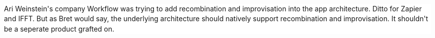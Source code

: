 Ari Weinstein's company Workflow was trying to add recombination and improvisation into the app architecture. Ditto for Zapier and IFFT. But as Bret would say, the underlying architecture should natively support recombination and improvisation. It shouldn't be a seperate product grafted on. 


<script>

(function(i,s,o,g,r,a,m){i['GoogleAnalyticsObject']=r;i[r]=i[r]||function(){
(i[r].q=i[r].q||[]).push(arguments)},i[r].l=1*new Date();a=s.createElement(o),
m=s.getElementsByTagName(o)[0];a.async=1;a.src=g;m.parentNode.insertBefore(a,m)
})(window,document,'script','https://www.google-analytics.com/analytics.js','ga');

ga('create', 'UA-103157758-1', 'auto');
ga('send', 'pageview');

</script>
<script repoPath="stevekrouse/futureofcoding.org" type="text/javascript" src="/unbreakable-links/index.js"></script>